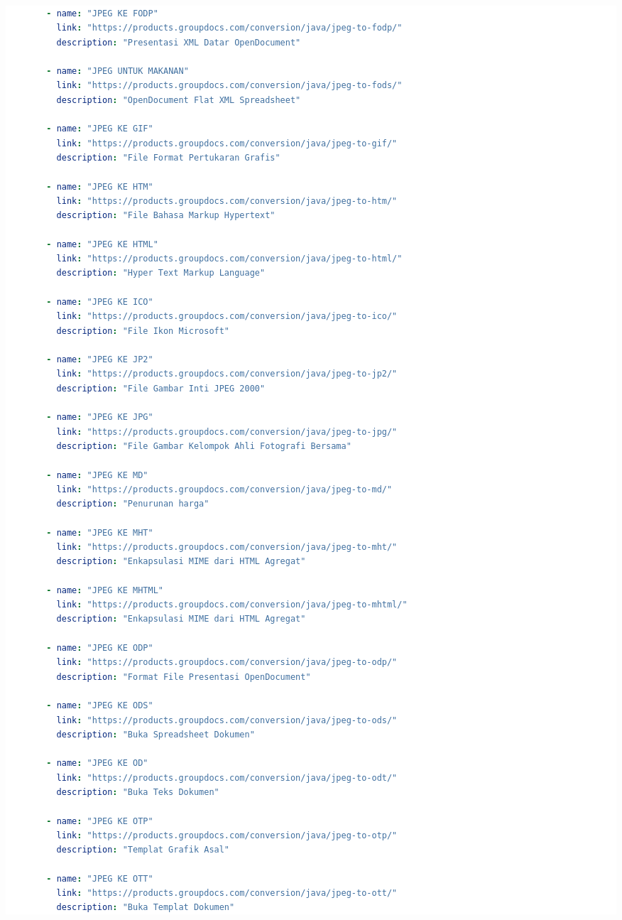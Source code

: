 ```yaml
        - name: "JPEG KE FODP"
          link: "https://products.groupdocs.com/conversion/java/jpeg-to-fodp/"
          description: "Presentasi XML Datar OpenDocument"

        - name: "JPEG UNTUK MAKANAN"
          link: "https://products.groupdocs.com/conversion/java/jpeg-to-fods/"
          description: "OpenDocument Flat XML Spreadsheet"

        - name: "JPEG KE GIF"
          link: "https://products.groupdocs.com/conversion/java/jpeg-to-gif/"
          description: "File Format Pertukaran Grafis"

        - name: "JPEG KE HTM"
          link: "https://products.groupdocs.com/conversion/java/jpeg-to-htm/"
          description: "File Bahasa Markup Hypertext"

        - name: "JPEG KE HTML"
          link: "https://products.groupdocs.com/conversion/java/jpeg-to-html/"
          description: "Hyper Text Markup Language"

        - name: "JPEG KE ICO"
          link: "https://products.groupdocs.com/conversion/java/jpeg-to-ico/"
          description: "File Ikon Microsoft"

        - name: "JPEG KE JP2"
          link: "https://products.groupdocs.com/conversion/java/jpeg-to-jp2/"
          description: "File Gambar Inti JPEG 2000"

        - name: "JPEG KE JPG"
          link: "https://products.groupdocs.com/conversion/java/jpeg-to-jpg/"
          description: "File Gambar Kelompok Ahli Fotografi Bersama"

        - name: "JPEG KE MD"
          link: "https://products.groupdocs.com/conversion/java/jpeg-to-md/"
          description: "Penurunan harga"

        - name: "JPEG KE MHT"
          link: "https://products.groupdocs.com/conversion/java/jpeg-to-mht/"
          description: "Enkapsulasi MIME dari HTML Agregat"

        - name: "JPEG KE MHTML"
          link: "https://products.groupdocs.com/conversion/java/jpeg-to-mhtml/"
          description: "Enkapsulasi MIME dari HTML Agregat"

        - name: "JPEG KE ODP"
          link: "https://products.groupdocs.com/conversion/java/jpeg-to-odp/"
          description: "Format File Presentasi OpenDocument"

        - name: "JPEG KE ODS"
          link: "https://products.groupdocs.com/conversion/java/jpeg-to-ods/"
          description: "Buka Spreadsheet Dokumen"

        - name: "JPEG KE OD"
          link: "https://products.groupdocs.com/conversion/java/jpeg-to-odt/"
          description: "Buka Teks Dokumen"

        - name: "JPEG KE OTP"
          link: "https://products.groupdocs.com/conversion/java/jpeg-to-otp/"
          description: "Templat Grafik Asal"

        - name: "JPEG KE OTT"
          link: "https://products.groupdocs.com/conversion/java/jpeg-to-ott/"
          description: "Buka Templat Dokumen"
```